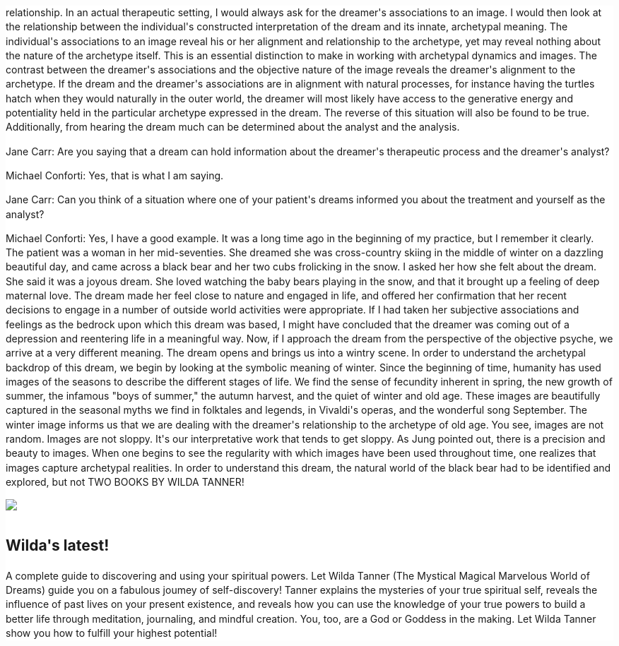 relationship. In an actual therapeutic setting, I would always ask for the dreamer's associations to an image. I would then look at the relationship between the individual's constructed interpretation of the dream and its innate, archetypal meaning. The individual's associations to an image reveal his or her alignment and relationship to the archetype, yet may reveal nothing about the nature of the archetype itself. This is an essential distinction to make in working with archetypal dynamics and images. The contrast between the dreamer's associations and the objective nature of the image reveals the dreamer's alignment to the archetype. If the dream and the dreamer's associations are in alignment with natural processes, for instance having the turtles hatch when they would naturally in the outer world, the dreamer will most likely have access to the generative energy and potentiality held in the particular archetype expressed in the dream. The reverse of this situation will also be found to be true. Additionally, from hearing the dream much can be determined about the analyst and the analysis.

Jane Carr: Are you saying that a dream can hold information about the dreamer's therapeutic process and the dreamer's analyst?

Michael Conforti: Yes, that is what I am saying.

Jane Carr: Can you think of a situation where one of your patient's dreams informed you about the treatment and yourself as the analyst?

Michael Conforti: Yes, I have a good example. It was a long time ago in the beginning of my practice, but I remember it clearly. The patient was a woman in her mid-seventies. She dreamed she was cross-country skiing in the middle of winter on a dazzling beautiful day, and came across a black bear and her two cubs frolicking in the snow. I asked her how she felt about the dream. She said it was a joyous dream. She loved watching the baby bears playing in the snow, and that it brought up a feeling of deep maternal love. The dream made her feel close to nature and engaged in life, and offered her confirmation that her recent decisions to engage in a number of outside world activities were appropriate. If I had taken her subjective associations and feelings as the bedrock upon which this dream was based, I might have concluded that the dreamer was coming out of a depression and reentering life in a meaningful way. Now, if I approach the dream from the perspective of the objective psyche, we arrive at a very different meaning. The dream opens and brings us into a wintry scene. In order to understand the archetypal backdrop of this dream, we begin by looking at the symbolic meaning of winter. Since the beginning of time, humanity has used images of the seasons to describe the different stages of life. We find the sense of fecundity inherent in spring, the new growth of summer, the infamous "boys of summer," the autumn harvest, and the quiet of winter and old age. These images are beautifully captured in the seasonal myths we find in folktales and legends, in Vivaldi's operas, and the wonderful song September. The winter image informs us that we are dealing with the dreamer's relationship to the archetype of old age. You see, images are not random. Images are not sloppy. It's our interpretative work that tends to get sloppy. As Jung pointed out, there is a precision and beauty to images. When one begins to see the regularity with which images have been used throughout time, one realizes that images capture archetypal realities. In order to understand this dream, the natural world of the black bear had to be identified and explored, but not
TWO BOOKS BY WILDA TANNER!

![](https://cdn.mathpix.com/cropped/2024_04_30_dbd8137c1a71e5361ebfg-25.jpg?height=548&width=436&top_left_y=276&top_left_x=1449)

## Wilda's latest!

A complete guide to discovering and using your spiritual powers. Let Wilda Tanner (The Mystical Magical Marvelous World of Dreams) guide you on a fabulous joumey of self-discovery! Tanner explains the mysteries of your true spiritual self, reveals the influence of past lives on your present existence, and reveals how you can use the knowledge of your true powers to build a better life through meditation, journaling, and mindful creation. You, too, are a God or Goddess in the making. Let Wilda Tanner show you how to fulfill your highest potential!
